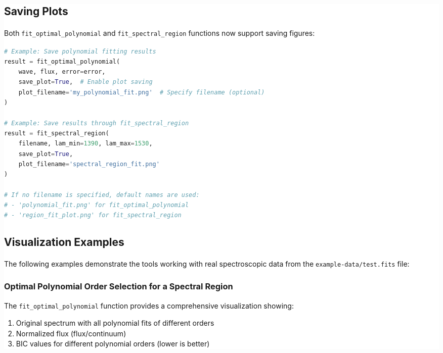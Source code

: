 ## Saving Plots

Both `fit_optimal_polynomial` and `fit_spectral_region` functions now support saving figures:

```python
# Example: Save polynomial fitting results
result = fit_optimal_polynomial(
    wave, flux, error=error,
    save_plot=True,  # Enable plot saving
    plot_filename='my_polynomial_fit.png'  # Specify filename (optional)
)

# Example: Save results through fit_spectral_region
result = fit_spectral_region(
    filename, lam_min=1390, lam_max=1530,
    save_plot=True,
    plot_filename='spectral_region_fit.png'
)

# If no filename is specified, default names are used:
# - 'polynomial_fit.png' for fit_optimal_polynomial
# - 'region_fit_plot.png' for fit_spectral_region
```

## Visualization Examples

The following examples demonstrate the tools working with real spectroscopic data from the `example-data/test.fits` file:

### Optimal Polynomial Order Selection for a Spectral Region

The `fit_optimal_polynomial` function provides a comprehensive visualization showing:
1. Original spectrum with all polynomial fits of different orders
2. Normalized flux (flux/continuum)
3. BIC values for different polynomial orders (lower is better)

